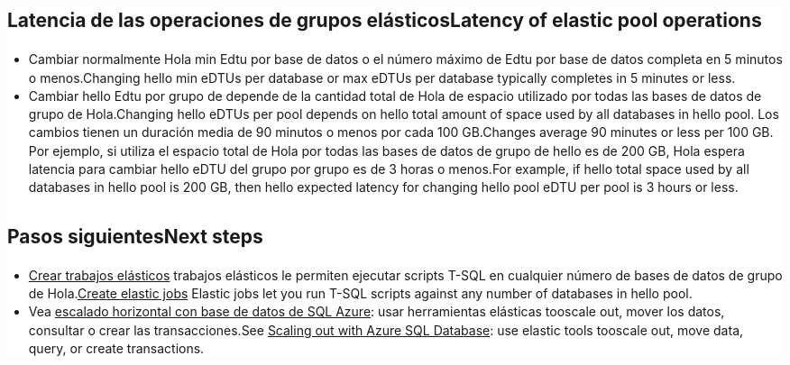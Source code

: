 ## <a name="latency-of-elastic-pool-operations"></a><span data-ttu-id="017d7-217">Latencia de las operaciones de grupos elásticos</span><span class="sxs-lookup"><span data-stu-id="017d7-217">Latency of elastic pool operations</span></span>
* <span data-ttu-id="017d7-218">Cambiar normalmente Hola min Edtu por base de datos o el número máximo de Edtu por base de datos completa en 5 minutos o menos.</span><span class="sxs-lookup"><span data-stu-id="017d7-218">Changing hello min eDTUs per database or max eDTUs per database typically completes in 5 minutes or less.</span></span>
* <span data-ttu-id="017d7-219">Cambiar hello Edtu por grupo de depende de la cantidad total de Hola de espacio utilizado por todas las bases de datos de grupo de Hola.</span><span class="sxs-lookup"><span data-stu-id="017d7-219">Changing hello eDTUs per pool depends on hello total amount of space used by all databases in hello pool.</span></span> <span data-ttu-id="017d7-220">Los cambios tienen un duración media de 90 minutos o menos por cada 100 GB.</span><span class="sxs-lookup"><span data-stu-id="017d7-220">Changes average 90 minutes or less per 100 GB.</span></span> <span data-ttu-id="017d7-221">Por ejemplo, si utiliza el espacio total de Hola por todas las bases de datos de grupo de hello es de 200 GB, Hola espera latencia para cambiar hello eDTU del grupo por grupo es de 3 horas o menos.</span><span class="sxs-lookup"><span data-stu-id="017d7-221">For example, if hello total space used by all databases in hello pool is 200 GB, then hello expected latency for changing hello pool eDTU per pool is 3 hours or less.</span></span>



## <a name="next-steps"></a><span data-ttu-id="017d7-222">Pasos siguientes</span><span class="sxs-lookup"><span data-stu-id="017d7-222">Next steps</span></span>
* <span data-ttu-id="017d7-223">[Crear trabajos elásticos](sql-database-elastic-jobs-overview.md) trabajos elásticos le permiten ejecutar scripts T-SQL en cualquier número de bases de datos de grupo de Hola.</span><span class="sxs-lookup"><span data-stu-id="017d7-223">[Create elastic jobs](sql-database-elastic-jobs-overview.md) Elastic jobs let you run T-SQL scripts against any number of databases in hello pool.</span></span>
* <span data-ttu-id="017d7-224">Vea [escalado horizontal con base de datos de SQL Azure](sql-database-elastic-scale-introduction.md): usar herramientas elásticas tooscale out, mover los datos, consultar o crear las transacciones.</span><span class="sxs-lookup"><span data-stu-id="017d7-224">See [Scaling out with Azure SQL Database](sql-database-elastic-scale-introduction.md): use elastic tools tooscale out, move data, query, or create transactions.</span></span>
